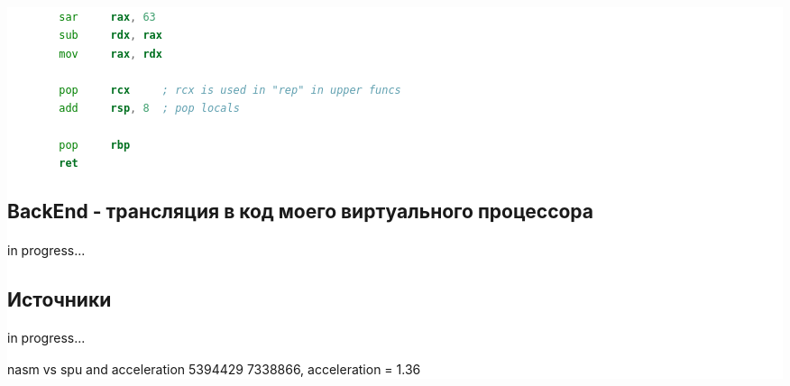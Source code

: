 ```asm
        sar     rax, 63
        sub     rdx, rax
        mov     rax, rdx

        pop     rcx     ; rcx is used in "rep" in upper funcs
        add     rsp, 8  ; pop locals

        pop     rbp
        ret
```
</blockquote>

## BackEnd - трансляция в код моего виртуального процессора

in progress...

## Источники

in progress...

nasm vs spu and acceleration
5394429 7338866, acceleration = 1.36
